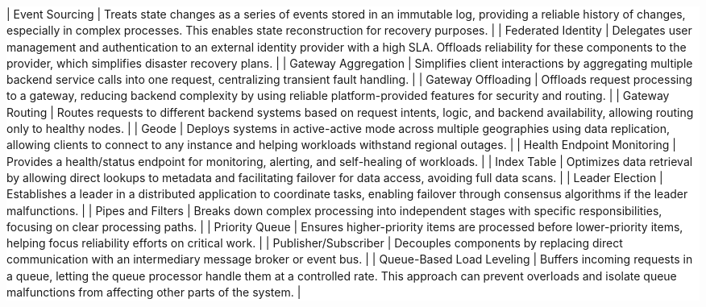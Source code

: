 | Event Sourcing               | Treats state changes as a series of events stored in an immutable log, providing a reliable history of changes, especially in complex processes. This enables state reconstruction for recovery purposes.                                                                                                                                                                                                                               |
| Federated Identity           | Delegates user management and authentication to an external identity provider with a high SLA. Offloads reliability for these components to the provider, which simplifies disaster recovery plans.                                                                                                                                                                                                                                     |
| Gateway Aggregation          | Simplifies client interactions by aggregating multiple backend service calls into one request, centralizing transient fault handling.                                                                                                                                                                                                                                                                                                   |
| Gateway Offloading           | Offloads request processing to a gateway, reducing backend complexity by using reliable platform-provided features for security and routing.                                                                                                                                                                                                                                                                                           |
| Gateway Routing              | Routes requests to different backend systems based on request intents, logic, and backend availability, allowing routing only to healthy nodes.                                                                                                                                                                                                                                                                                         |
| Geode                        | Deploys systems in active-active mode across multiple geographies using data replication, allowing clients to connect to any instance and helping workloads withstand regional outages.                                                                                                                                                                                                                                               |
| Health Endpoint Monitoring    | Provides a health/status endpoint for monitoring, alerting, and self-healing of workloads.                                                                                                                                                                                                                                                                                                                                              |
| Index Table                  | Optimizes data retrieval by allowing direct lookups to metadata and facilitating failover for data access, avoiding full data scans.                                                                                                                                                                                                                                                                                                    |
| Leader Election              | Establishes a leader in a distributed application to coordinate tasks, enabling failover through consensus algorithms if the leader malfunctions.                                                                                                                                                                                                                                                                                        |
| Pipes and Filters            | Breaks down complex processing into independent stages with specific responsibilities, focusing on clear processing paths.                                                                                                                                                                                                                                                                                                               |
| Priority Queue               | Ensures higher-priority items are processed before lower-priority items, helping focus reliability efforts on critical work.                                                                                                                                                                                                                                                                                                            |
| Publisher/Subscriber         | Decouples components by replacing direct communication with an intermediary message broker or event bus.                                                                                                                                                                                                                                                                                                                                 |
| Queue-Based Load Leveling    | Buffers incoming requests in a queue, letting the queue processor handle them at a controlled rate. This approach can prevent overloads and isolate queue malfunctions from affecting other parts of the system.                                                                                                                                                                                                                       |